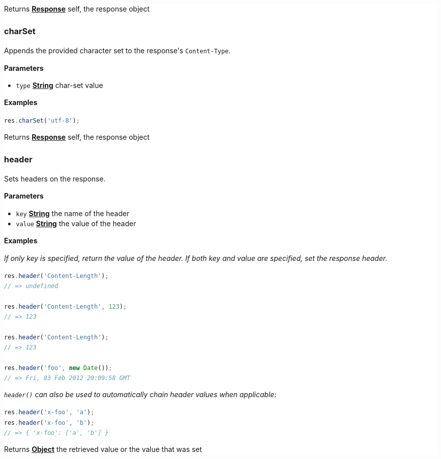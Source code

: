 Returns **[Response](#response)** self, the response object

### charSet

Appends the provided character set to the response's `Content-Type`.

**Parameters**

-   `type` **[String](https://developer.mozilla.org/en-US/docs/Web/JavaScript/Reference/Global_Objects/String)** char-set value

**Examples**

```javascript
res.charSet('utf-8');
```

Returns **[Response](#response)** self, the response object

### header

Sets headers on the response.

**Parameters**

-   `key` **[String](https://developer.mozilla.org/en-US/docs/Web/JavaScript/Reference/Global_Objects/String)** the name of the header
-   `value` **[String](https://developer.mozilla.org/en-US/docs/Web/JavaScript/Reference/Global_Objects/String)** the value of the header

**Examples**

_If only key is specified, return the value of the header. 
If both key and value are specified, set the response header._

```javascript
res.header('Content-Length');
// => undefined

res.header('Content-Length', 123);
// => 123

res.header('Content-Length');
// => 123

res.header('foo', new Date());
// => Fri, 03 Feb 2012 20:09:58 GMT
```

_`header()` can also be used to automatically chain header values 
when applicable:_

```javascript
res.header('x-foo', 'a');
res.header('x-foo', 'b');
// => { 'x-foo': ['a', 'b'] }
```

Returns **[Object](https://developer.mozilla.org/en-US/docs/Web/JavaScript/Reference/Global_Objects/Object)** the retrieved value or the value that was set
